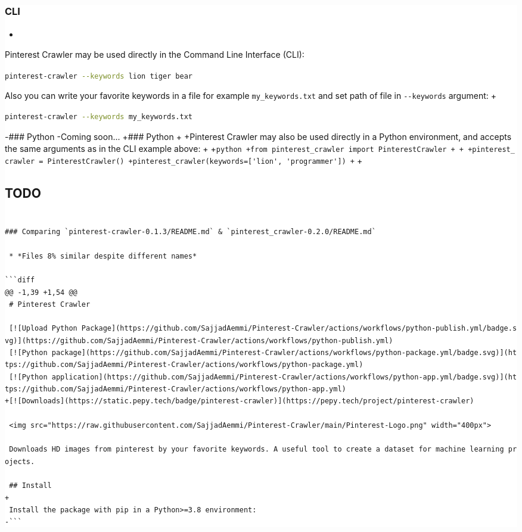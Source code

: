  ### CLI
+
 Pinterest Crawler may be used directly in the Command Line Interface (CLI):
 
 ```bash
 pinterest-crawler --keywords lion tiger bear
 ```
 
 Also you can write your favorite keywords in a file for example `my_keywords.txt` and set path of file in `--keywords` argument:
+
 ```bash
 pinterest-crawler --keywords my_keywords.txt
 ```
 
-### Python 
-Coming soon...
+### Python
+
+Pinterest Crawler may also be used directly in a Python environment, and accepts the same arguments as in the CLI example above:
+
+```python
+from pinterest_crawler import PinterestCrawler
+
+
+pinterest_crawler = PinterestCrawler()
+pinterest_crawler(keywords=['lion', 'programmer'])
+```
+
 
 
 ## TODO
```

### Comparing `pinterest-crawler-0.1.3/README.md` & `pinterest_crawler-0.2.0/README.md`

 * *Files 8% similar despite different names*

```diff
@@ -1,39 +1,54 @@
 # Pinterest Crawler
 
 [![Upload Python Package](https://github.com/SajjadAemmi/Pinterest-Crawler/actions/workflows/python-publish.yml/badge.svg)](https://github.com/SajjadAemmi/Pinterest-Crawler/actions/workflows/python-publish.yml)
 [![Python package](https://github.com/SajjadAemmi/Pinterest-Crawler/actions/workflows/python-package.yml/badge.svg)](https://github.com/SajjadAemmi/Pinterest-Crawler/actions/workflows/python-package.yml)
 [![Python application](https://github.com/SajjadAemmi/Pinterest-Crawler/actions/workflows/python-app.yml/badge.svg)](https://github.com/SajjadAemmi/Pinterest-Crawler/actions/workflows/python-app.yml)
+[![Downloads](https://static.pepy.tech/badge/pinterest-crawler)](https://pepy.tech/project/pinterest-crawler)
 
 <img src="https://raw.githubusercontent.com/SajjadAemmi/Pinterest-Crawler/main/Pinterest-Logo.png" width="400px">
 
 Downloads HD images from pinterest by your favorite keywords. A useful tool to create a dataset for machine learning projects.
 
 ## Install
+
 Install the package with pip in a Python>=3.8 environment:
-```
```